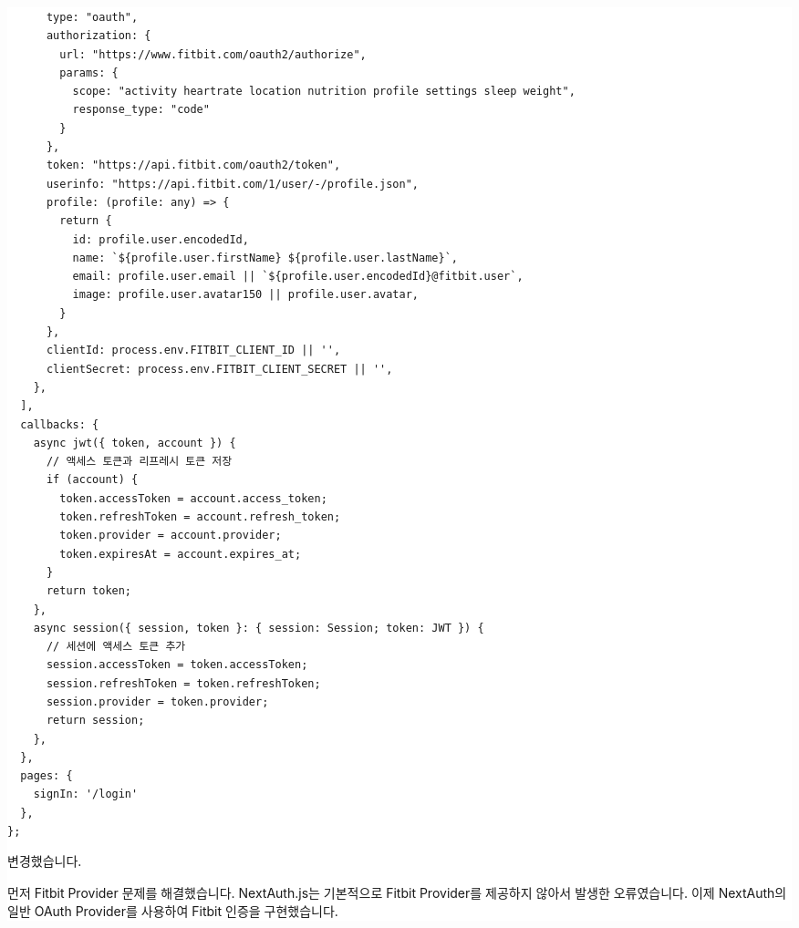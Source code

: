 ````
      type: "oauth",
      authorization: {
        url: "https://www.fitbit.com/oauth2/authorize",
        params: { 
          scope: "activity heartrate location nutrition profile settings sleep weight",
          response_type: "code" 
        }
      },
      token: "https://api.fitbit.com/oauth2/token",
      userinfo: "https://api.fitbit.com/1/user/-/profile.json",
      profile: (profile: any) => {
        return {
          id: profile.user.encodedId,
          name: `${profile.user.firstName} ${profile.user.lastName}`,
          email: profile.user.email || `${profile.user.encodedId}@fitbit.user`,
          image: profile.user.avatar150 || profile.user.avatar,
        }
      },
      clientId: process.env.FITBIT_CLIENT_ID || '',
      clientSecret: process.env.FITBIT_CLIENT_SECRET || '',
    },
  ],
  callbacks: {
    async jwt({ token, account }) {
      // 액세스 토큰과 리프레시 토큰 저장
      if (account) {
        token.accessToken = account.access_token;
        token.refreshToken = account.refresh_token;
        token.provider = account.provider;
        token.expiresAt = account.expires_at;
      }
      return token;
    },
    async session({ session, token }: { session: Session; token: JWT }) {
      // 세션에 액세스 토큰 추가
      session.accessToken = token.accessToken;
      session.refreshToken = token.refreshToken;
      session.provider = token.provider;
      return session;
    },
  },
  pages: {
    signIn: '/login'
  },
};
````


변경했습니다.

먼저 Fitbit Provider 문제를 해결했습니다. NextAuth.js는 기본적으로 Fitbit Provider를 제공하지 않아서 발생한 오류였습니다. 이제 NextAuth의 일반 OAuth Provider를 사용하여 Fitbit 인증을 구현했습니다. 
